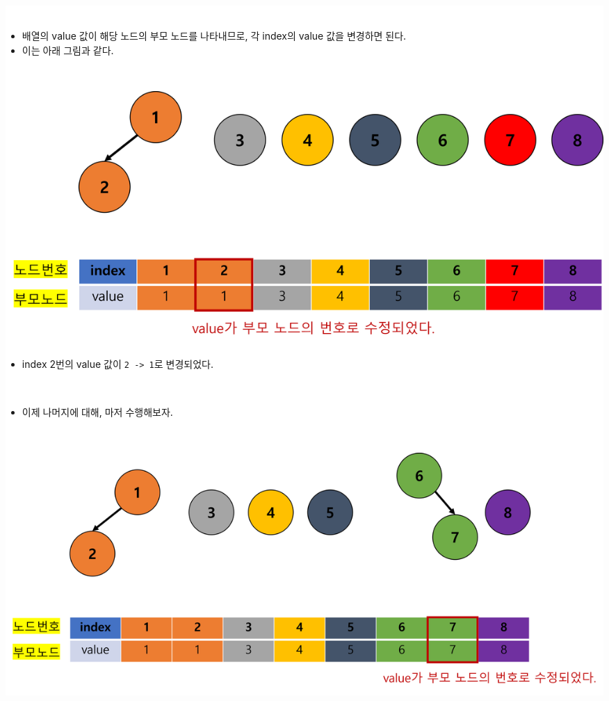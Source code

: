 <br/>

- 배열의 value 값이 해당 노드의 부모 노드를 나타내므로, 각 index의 value 값을 변경하면 된다.
- 이는 아래 그림과 같다.

<br/>

![](./img/Untitle2.png)

- index 2번의 value 값이 `2 -> 1`로 변경되었다.

<br/>

- 이제 나머지에 대해, 마저 수행해보자.

<br/>

![](./img/Untitle3.png)
